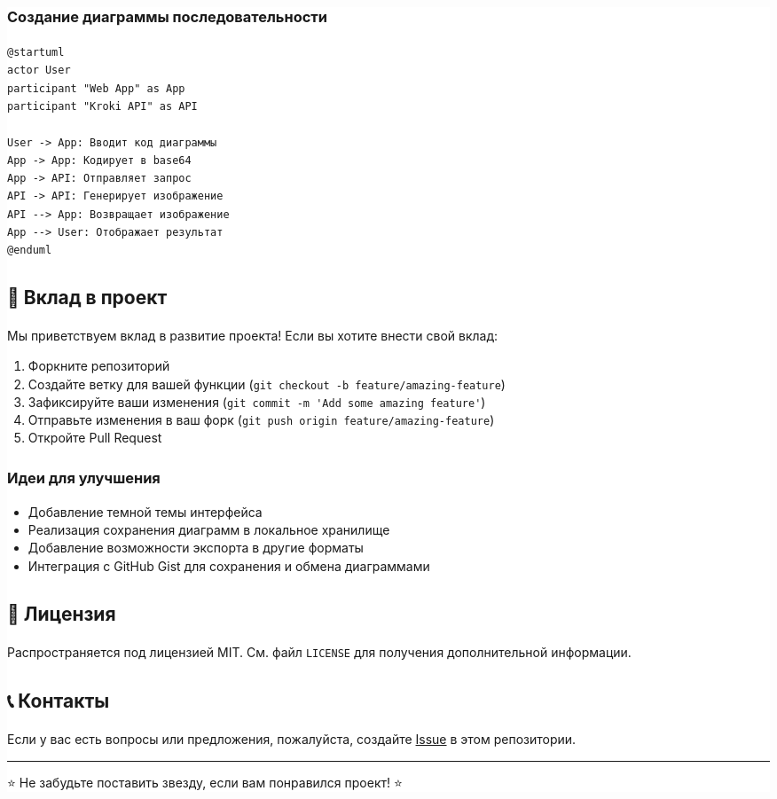 ### Создание диаграммы последовательности

```plantuml
@startuml
actor User
participant "Web App" as App
participant "Kroki API" as API

User -> App: Вводит код диаграммы
App -> App: Кодирует в base64
App -> API: Отправляет запрос
API -> API: Генерирует изображение
API --> App: Возвращает изображение
App --> User: Отображает результат
@enduml
```

## 🤝 Вклад в проект

Мы приветствуем вклад в развитие проекта! Если вы хотите внести свой вклад:

1. Форкните репозиторий
2. Создайте ветку для вашей функции (`git checkout -b feature/amazing-feature`)
3. Зафиксируйте ваши изменения (`git commit -m 'Add some amazing feature'`)
4. Отправьте изменения в ваш форк (`git push origin feature/amazing-feature`)
5. Откройте Pull Request

### Идеи для улучшения

- Добавление темной темы интерфейса
- Реализация сохранения диаграмм в локальное хранилище
- Добавление возможности экспорта в другие форматы
- Интеграция с GitHub Gist для сохранения и обмена диаграммами

## 📄 Лицензия

Распространяется под лицензией MIT. См. файл `LICENSE` для получения дополнительной информации.

## 📞 Контакты

Если у вас есть вопросы или предложения, пожалуйста, создайте [Issue](https://github.com/ternopolskiy/kroki-visualizer/issues) в этом репозитории.

---

⭐ Не забудьте поставить звезду, если вам понравился проект! ⭐

